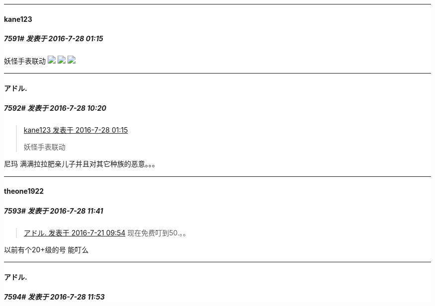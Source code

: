 

*****

####  kane123  
##### 7591#       发表于 2016-7-28 01:15




妖怪手表联动
<img src="http://ww3.sinaimg.cn/mw690/70fc4060gw1f687k0ku8xg2074053qv5.gif" referrerpolicy="no-referrer">
<img src="http://ww1.sinaimg.cn/mw690/70fc4060gw1f687k1bshnj20no0ootb6.jpg" referrerpolicy="no-referrer">
<img src="http://ww4.sinaimg.cn/mw690/70fc4060gw1f687jwl9zyj20xc0irtbi.jpg" referrerpolicy="no-referrer">







*****

####  アドル.  
##### 7592#       发表于 2016-7-28 10:20



<blockquote><a href="httphttps://bbs.saraba1st.com/2b/forum.php?mod=redirect&amp;goto=findpost&amp;pid=33085919&amp;ptid=1052775" target="_blank">kane123 发表于 2016-7-28 01:15</a>

妖怪手表联动</blockquote>
尼玛 满满拉拉肥亲儿子并且对其它种族的恶意。。。







*****

####  theone1922  
##### 7593#       发表于 2016-7-28 11:41



<blockquote><a href="httphttps://bbs.saraba1st.com/2b/forum.php?mod=redirect&amp;goto=findpost&amp;pid=33014363&amp;ptid=1052775" target="_blank">アドル. 发表于 2016-7-21 09:54</a>
现在免费叮到50.。。</blockquote>
以前有个20+级的号
能叮么







*****

####  アドル.  
##### 7594#       发表于 2016-7-28 11:53
